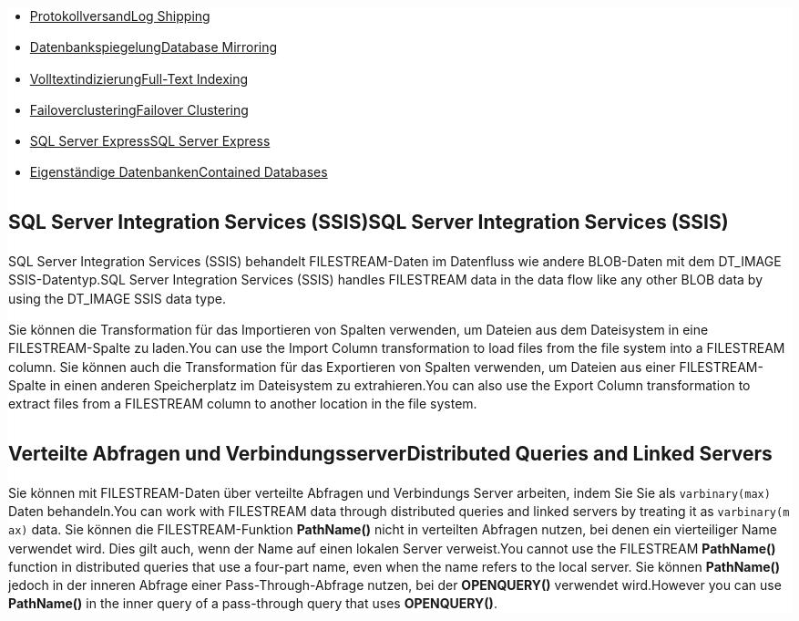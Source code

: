 -   [<span data-ttu-id="1489c-109">Protokollversand</span><span class="sxs-lookup"><span data-stu-id="1489c-109">Log Shipping</span></span>](#LogShipping)  
  
-   [<span data-ttu-id="1489c-110">Datenbankspiegelung</span><span class="sxs-lookup"><span data-stu-id="1489c-110">Database Mirroring</span></span>](#DatabaseMirroring)  
  
-   [<span data-ttu-id="1489c-111">Volltextindizierung</span><span class="sxs-lookup"><span data-stu-id="1489c-111">Full-Text Indexing</span></span>](#FullText)  
  
-   [<span data-ttu-id="1489c-112">Failoverclustering</span><span class="sxs-lookup"><span data-stu-id="1489c-112">Failover Clustering</span></span>](#FailoverClustering)  
  
-   [<span data-ttu-id="1489c-113">SQL Server Express</span><span class="sxs-lookup"><span data-stu-id="1489c-113">SQL Server Express</span></span>](#SQLServerExpress)  
  
-   [<span data-ttu-id="1489c-114">Eigenständige Datenbanken</span><span class="sxs-lookup"><span data-stu-id="1489c-114">Contained Databases</span></span>](#contained)  
  
##  <a name="sql-server-integration-services-ssis"></a><a name="ssis"></a> <span data-ttu-id="1489c-115">SQL Server Integration Services (SSIS)</span><span class="sxs-lookup"><span data-stu-id="1489c-115">SQL Server Integration Services (SSIS)</span></span>  
 <span data-ttu-id="1489c-116">SQL Server Integration Services (SSIS) behandelt FILESTREAM-Daten im Datenfluss wie andere BLOB-Daten mit dem DT_IMAGE SSIS-Datentyp.</span><span class="sxs-lookup"><span data-stu-id="1489c-116">SQL Server Integration Services (SSIS) handles FILESTREAM data in the data flow like any other BLOB data by using the DT_IMAGE SSIS data type.</span></span>  
  
 <span data-ttu-id="1489c-117">Sie können die Transformation für das Importieren von Spalten verwenden, um Dateien aus dem Dateisystem in eine FILESTREAM-Spalte zu laden.</span><span class="sxs-lookup"><span data-stu-id="1489c-117">You can use the Import Column transformation to load files from the file system into a FILESTREAM column.</span></span> <span data-ttu-id="1489c-118">Sie können auch die Transformation für das Exportieren von Spalten verwenden, um Dateien aus einer FILESTREAM-Spalte in einen anderen Speicherplatz im Dateisystem zu extrahieren.</span><span class="sxs-lookup"><span data-stu-id="1489c-118">You can also use the Export Column transformation to extract files from a FILESTREAM column to another location in the file system.</span></span>  
  
##  <a name="distributed-queries-and-linked-servers"></a><a name="distqueries"></a> <span data-ttu-id="1489c-119">Verteilte Abfragen und Verbindungsserver</span><span class="sxs-lookup"><span data-stu-id="1489c-119">Distributed Queries and Linked Servers</span></span>  
 <span data-ttu-id="1489c-120">Sie können mit FILESTREAM-Daten über verteilte Abfragen und Verbindungs Server arbeiten, indem Sie Sie als `varbinary(max)` Daten behandeln.</span><span class="sxs-lookup"><span data-stu-id="1489c-120">You can work with FILESTREAM data through distributed queries and linked servers by treating it as `varbinary(max)` data.</span></span> <span data-ttu-id="1489c-121">Sie können die FILESTREAM-Funktion **PathName()** nicht in verteilten Abfragen nutzen, bei denen ein vierteiliger Name verwendet wird. Dies gilt auch, wenn der Name auf einen lokalen Server verweist.</span><span class="sxs-lookup"><span data-stu-id="1489c-121">You cannot use the FILESTREAM **PathName()** function in distributed queries that use a four-part name, even when the name refers to the local server.</span></span> <span data-ttu-id="1489c-122">Sie können **PathName()** jedoch in der inneren Abfrage einer Pass-Through-Abfrage nutzen, bei der **OPENQUERY()** verwendet wird.</span><span class="sxs-lookup"><span data-stu-id="1489c-122">However you can use **PathName()** in the inner query of a pass-through query that uses **OPENQUERY()**.</span></span>  
  